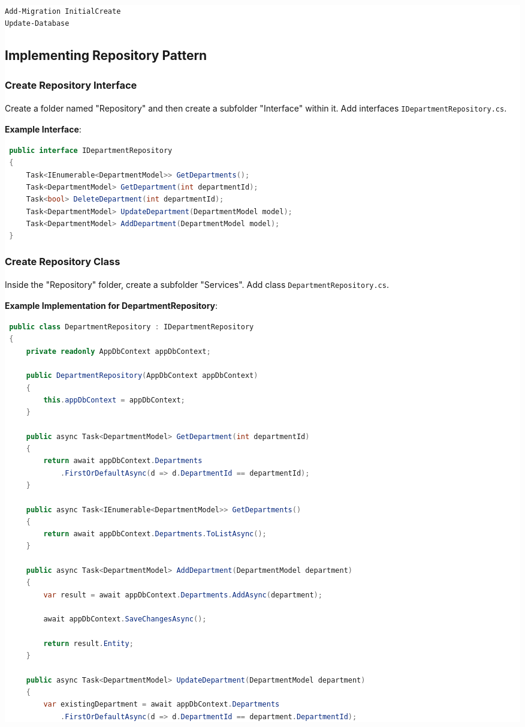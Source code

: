 ```bash
Add-Migration InitialCreate
Update-Database
```

## Implementing Repository Pattern

### Create Repository Interface

Create a folder named "Repository" and then create a subfolder "Interface" within it. Add interfaces `IDepartmentRepository.cs`.

**Example Interface**:

```csharp
 public interface IDepartmentRepository
 {
     Task<IEnumerable<DepartmentModel>> GetDepartments();
     Task<DepartmentModel> GetDepartment(int departmentId);
     Task<bool> DeleteDepartment(int departmentId);
     Task<DepartmentModel> UpdateDepartment(DepartmentModel model);
     Task<DepartmentModel> AddDepartment(DepartmentModel model);
 }
```

### Create Repository Class

Inside the "Repository" folder, create a subfolder "Services". Add class `DepartmentRepository.cs`.

**Example Implementation for DepartmentRepository**:

```csharp
 public class DepartmentRepository : IDepartmentRepository
 {
     private readonly AppDbContext appDbContext;

     public DepartmentRepository(AppDbContext appDbContext)
     {
         this.appDbContext = appDbContext;
     }

     public async Task<DepartmentModel> GetDepartment(int departmentId)
     {
         return await appDbContext.Departments
             .FirstOrDefaultAsync(d => d.DepartmentId == departmentId);
     }

     public async Task<IEnumerable<DepartmentModel>> GetDepartments()
     {
         return await appDbContext.Departments.ToListAsync();
     }

     public async Task<DepartmentModel> AddDepartment(DepartmentModel department)
     {
         var result = await appDbContext.Departments.AddAsync(department);

         await appDbContext.SaveChangesAsync();

         return result.Entity;
     }

     public async Task<DepartmentModel> UpdateDepartment(DepartmentModel department)
     {
         var existingDepartment = await appDbContext.Departments
             .FirstOrDefaultAsync(d => d.DepartmentId == department.DepartmentId);

```